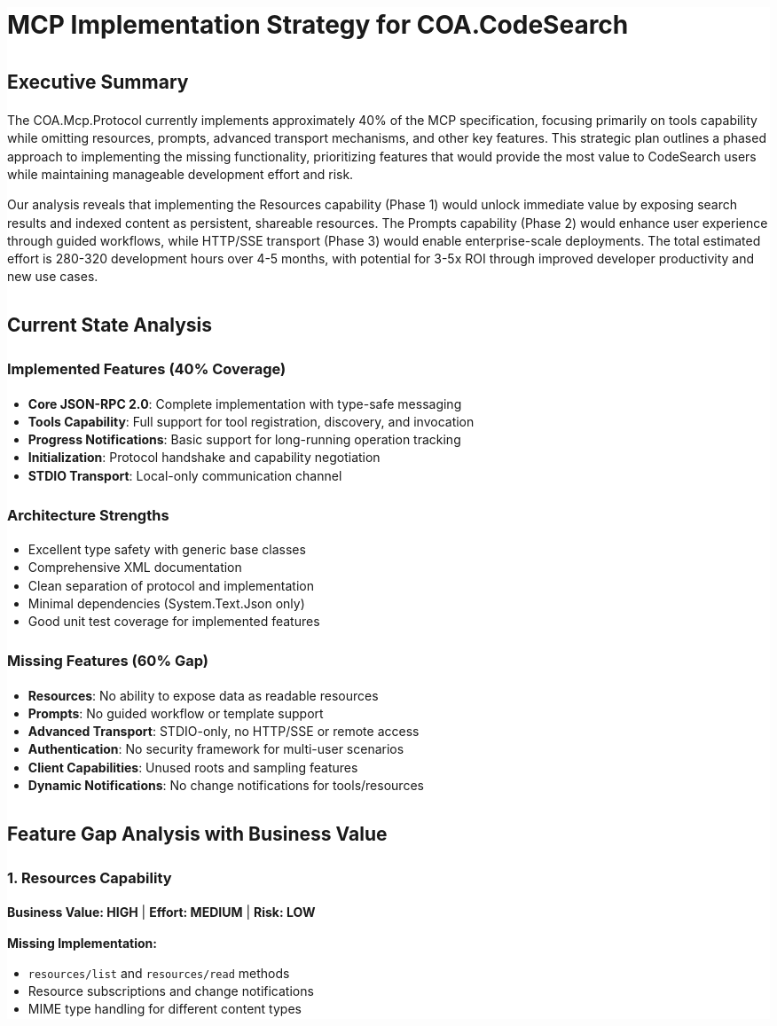 # MCP Implementation Strategy for COA.CodeSearch

## Executive Summary

The COA.Mcp.Protocol currently implements approximately 40% of the MCP specification, focusing primarily on tools capability while omitting resources, prompts, advanced transport mechanisms, and other key features. This strategic plan outlines a phased approach to implementing the missing functionality, prioritizing features that would provide the most value to CodeSearch users while maintaining manageable development effort and risk.

Our analysis reveals that implementing the Resources capability (Phase 1) would unlock immediate value by exposing search results and indexed content as persistent, shareable resources. The Prompts capability (Phase 2) would enhance user experience through guided workflows, while HTTP/SSE transport (Phase 3) would enable enterprise-scale deployments. The total estimated effort is 280-320 development hours over 4-5 months, with potential for 3-5x ROI through improved developer productivity and new use cases.

## Current State Analysis

### Implemented Features (40% Coverage)
- **Core JSON-RPC 2.0**: Complete implementation with type-safe messaging
- **Tools Capability**: Full support for tool registration, discovery, and invocation
- **Progress Notifications**: Basic support for long-running operation tracking
- **Initialization**: Protocol handshake and capability negotiation
- **STDIO Transport**: Local-only communication channel

### Architecture Strengths
- Excellent type safety with generic base classes
- Comprehensive XML documentation
- Clean separation of protocol and implementation
- Minimal dependencies (System.Text.Json only)
- Good unit test coverage for implemented features

### Missing Features (60% Gap)
- **Resources**: No ability to expose data as readable resources
- **Prompts**: No guided workflow or template support
- **Advanced Transport**: STDIO-only, no HTTP/SSE or remote access
- **Authentication**: No security framework for multi-user scenarios
- **Client Capabilities**: Unused roots and sampling features
- **Dynamic Notifications**: No change notifications for tools/resources

## Feature Gap Analysis with Business Value

### 1. Resources Capability
**Business Value: HIGH** | **Effort: MEDIUM** | **Risk: LOW**

**Missing Implementation:**
- `resources/list` and `resources/read` methods
- Resource subscriptions and change notifications
- MIME type handling for different content types
